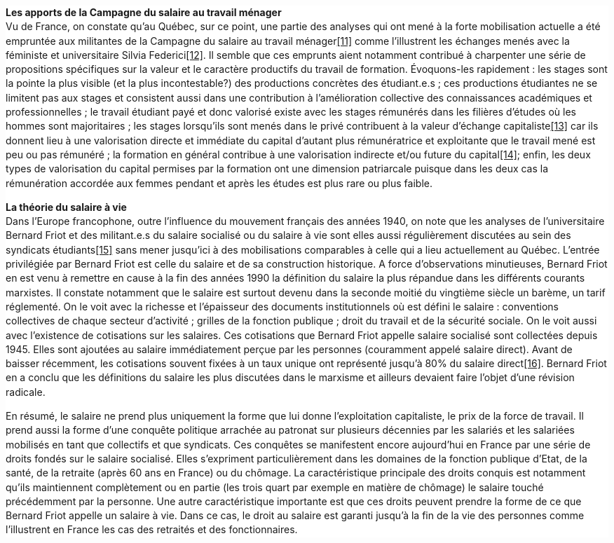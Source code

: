 **Les apports de la Campagne du salaire au travail ménager**  
Vu de France, on constate qu’au Québec, sur ce point, une partie des analyses qui ont mené à la forte mobilisation actuelle a été empruntée aux militantes de la Campagne du salaire au travail ménager[\[11\]](https://lucid-khorana-dd9246.netlify.app/les-mouvements-pour-un-salaire-etudiant/#fn11) comme l’illustrent les échanges menés avec la féministe et universitaire Silvia Federici[\[12\]](https://lucid-khorana-dd9246.netlify.app/les-mouvements-pour-un-salaire-etudiant/#fn12). Il semble que ces emprunts aient notamment contribué à charpenter une série de propositions spécifiques sur la valeur et le caractère productifs du travail de formation. Évoquons-les rapidement : les stages sont la pointe la plus visible (et la plus incontestable?) des productions concrètes des étudiant.e.s ; ces productions étudiantes ne se limitent pas aux stages et consistent aussi dans une contribution à l’amélioration collective des connaissances académiques et professionnelles ; le travail étudiant payé et donc valorisé existe avec les stages rémunérés dans les filières d’études où les hommes sont majoritaires ; les stages lorsqu’ils sont menés dans le privé contribuent à la valeur d’échange capitaliste[\[13\]](https://lucid-khorana-dd9246.netlify.app/les-mouvements-pour-un-salaire-etudiant/#fn13) car ils donnent lieu à une valorisation directe et immédiate du capital d’autant plus rémunératrice et exploitante que le travail mené est peu ou pas rémunéré ; la formation en général contribue à une valorisation indirecte et/ou future du capital[\[14\]](https://lucid-khorana-dd9246.netlify.app/les-mouvements-pour-un-salaire-etudiant/#fn14); enfin, les deux types de valorisation du capital permises par la formation ont une dimension patriarcale puisque dans les deux cas la rémunération accordée aux femmes pendant et après les études est plus rare ou plus faible.

**La théorie du salaire à vie**  
Dans l’Europe francophone, outre l’influence du mouvement français des années 1940, on note que les analyses de l’universitaire Bernard Friot et des militant.e.s du salaire socialisé ou du salaire à vie sont elles aussi régulièrement discutées au sein des syndicats étudiants[\[15\]](https://lucid-khorana-dd9246.netlify.app/les-mouvements-pour-un-salaire-etudiant/#fn15) sans mener jusqu’ici à des mobilisations comparables à celle qui a lieu actuellement au Québec. L’entrée privilégiée par Bernard Friot est celle du salaire et de sa construction historique. A force d’observations minutieuses, Bernard Friot en est venu à remettre en cause à la fin des années 1990 la définition du salaire la plus répandue dans les différents courants marxistes. Il constate notamment que le salaire est surtout devenu dans la seconde moitié du vingtième siècle un barème, un tarif réglementé. On le voit avec la richesse et l’épaisseur des documents institutionnels où est défini le salaire : conventions collectives de chaque secteur d’activité ; grilles de la fonction publique ; droit du travail et de la sécurité sociale. On le voit aussi avec l’existence de cotisations sur les salaires. Ces cotisations que Bernard Friot appelle salaire socialisé sont collectées depuis 1945. Elles sont ajoutées au salaire immédiatement perçue par les personnes (couramment appelé salaire direct). Avant de baisser récemment, les cotisations souvent fixées à un taux unique ont représenté jusqu’à 80% du salaire direct[\[16\]](https://lucid-khorana-dd9246.netlify.app/les-mouvements-pour-un-salaire-etudiant/#fn16). Bernard Friot en a conclu que les définitions du salaire les plus discutées dans le marxisme et ailleurs devaient faire l’objet d’une révision radicale.

En résumé, le salaire ne prend plus uniquement la forme que lui donne l’exploitation capitaliste, le prix de la force de travail. Il prend aussi la forme d’une conquête politique arrachée au patronat sur plusieurs décennies par les salariés et les salariées mobilisés en tant que collectifs et que syndicats. Ces conquêtes se manifestent encore aujourd’hui en France par une série de droits fondés sur le salaire socialisé. Elles s’expriment particulièrement dans les domaines de la fonction publique d’Etat, de la santé, de la retraite (après 60 ans en France) ou du chômage. La caractéristique principale des droits conquis est notamment qu’ils maintiennent complètement ou en partie (les trois quart par exemple en matière de chômage) le salaire touché précédemment par la personne. Une autre caractéristique importante est que ces droits peuvent prendre la forme de ce que Bernard Friot appelle un salaire à vie. Dans ce cas, le droit au salaire est garanti jusqu’à la fin de la vie des personnes comme l’illustrent en France les cas des retraités et des fonctionnaires.
